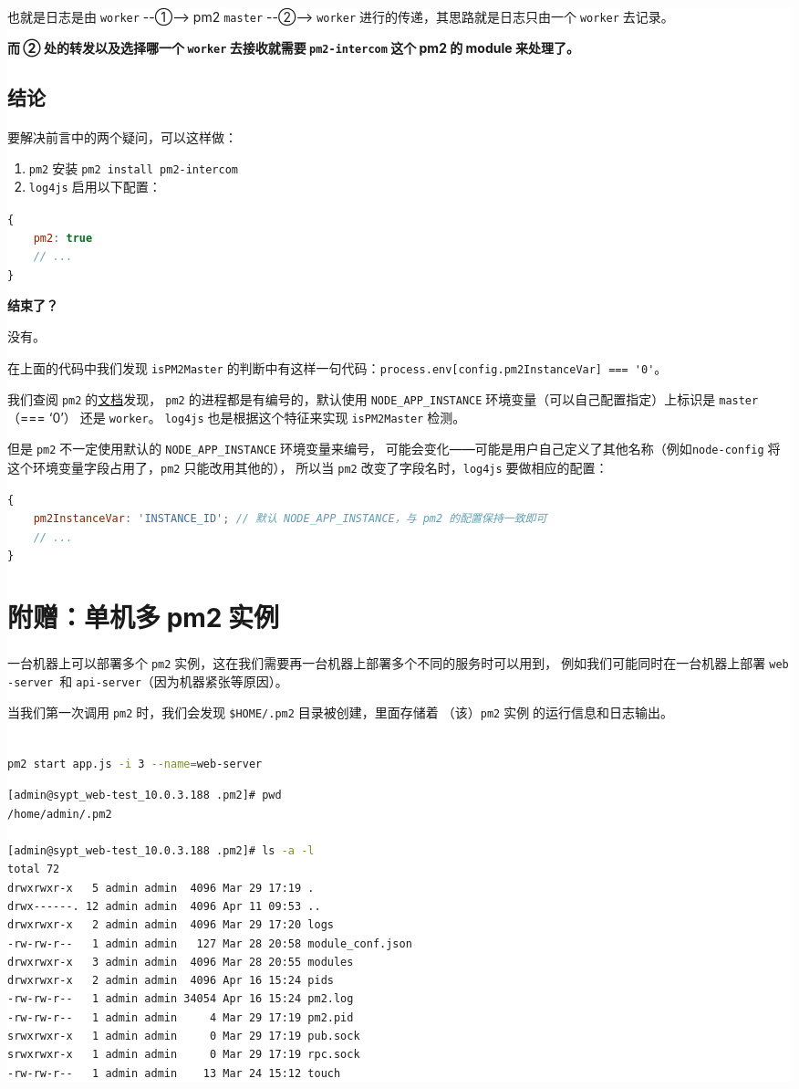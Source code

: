 也就是日志是由 `worker` --①–> pm2 `master` --②–> `worker` 进行的传递，其思路就是日志只由一个 `worker` 去记录。

**而 ② 处的转发以及选择哪一个 `worker` 去接收就需要 `pm2-intercom` 这个 pm2 的 module 来处理了。**

## 结论

要解决前言中的两个疑问，可以这样做：

1. `pm2` 安装 `pm2 install pm2-intercom`
2. `log4js` 启用以下配置：

```javascript
{
    pm2: true
    // ...
}
```
**结束了？**

没有。

在上面的代码中我们发现 `isPM2Master` 的判断中有这样一句代码：`process.env[config.pm2InstanceVar] === '0'`。

我们查阅 `pm2` 的[文档](http://pm2.keymetrics.io/docs/usage/environment/#specific-environment-variables)发现，
`pm2` 的进程都是有编号的，默认使用 `NODE_APP_INSTANCE` 环境变量（可以自己配置指定）上标识是 `master`（=== ‘0’） 还是 `worker`。
`log4js` 也是根据这个特征来实现 `isPM2Master` 检测。

但是 `pm2` 不一定使用默认的 `NODE_APP_INSTANCE` 环境变量来编号，
可能会变化——可能是用户自己定义了其他名称（例如`node-config` 将这个环境变量字段占用了，`pm2` 只能改用其他的），
所以当 `pm2` 改变了字段名时，`log4js` 要做相应的配置：

```javascript
{
    pm2InstanceVar: 'INSTANCE_ID'; // 默认 NODE_APP_INSTANCE，与 pm2 的配置保持一致即可
    // ...
}
```

# 附赠：单机多 pm2 实例

一台机器上可以部署多个 `pm2` 实例，这在我们需要再一台机器上部署多个不同的服务时可以用到，
例如我们可能同时在一台机器上部署 `web-server `和 `api-server`（因为机器紧张等原因）。

当我们第一次调用 `pm2` 时，我们会发现 `$HOME/.pm2` 目录被创建，里面存储着 （该）`pm2` 实例 的运行信息和日志输出。

```bash

pm2 start app.js -i 3 --name=web-server
```

```bash
[admin@sypt_web-test_10.0.3.188 .pm2]# pwd
/home/admin/.pm2

[admin@sypt_web-test_10.0.3.188 .pm2]# ls -a -l
total 72
drwxrwxr-x   5 admin admin  4096 Mar 29 17:19 .
drwx------. 12 admin admin  4096 Apr 11 09:53 ..
drwxrwxr-x   2 admin admin  4096 Mar 29 17:20 logs
-rw-rw-r--   1 admin admin   127 Mar 28 20:58 module_conf.json
drwxrwxr-x   3 admin admin  4096 Mar 28 20:55 modules
drwxrwxr-x   2 admin admin  4096 Apr 16 15:24 pids
-rw-rw-r--   1 admin admin 34054 Apr 16 15:24 pm2.log
-rw-rw-r--   1 admin admin     4 Mar 29 17:19 pm2.pid
srwxrwxr-x   1 admin admin     0 Mar 29 17:19 pub.sock
srwxrwxr-x   1 admin admin     0 Mar 29 17:19 rpc.sock
-rw-rw-r--   1 admin admin    13 Mar 24 15:12 touch
```
